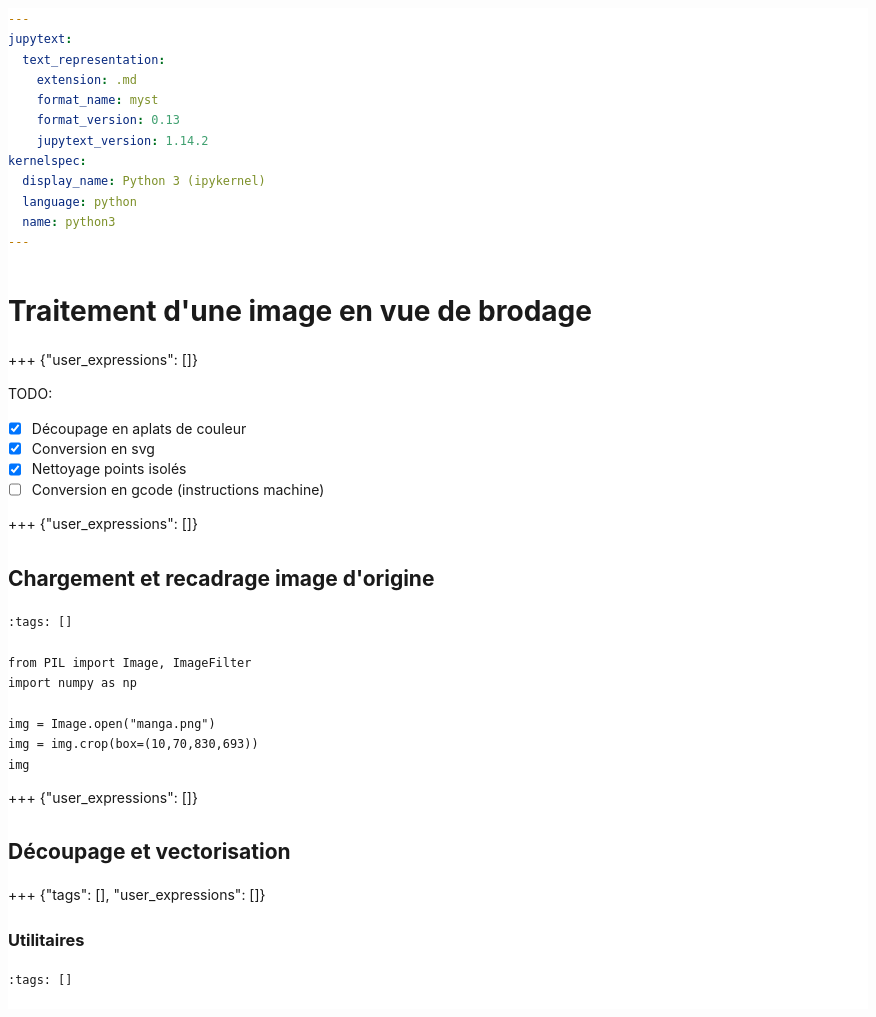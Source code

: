 ```yaml
---
jupytext:
  text_representation:
    extension: .md
    format_name: myst
    format_version: 0.13
    jupytext_version: 1.14.2
kernelspec:
  display_name: Python 3 (ipykernel)
  language: python
  name: python3
---
```


# Traitement d'une image en vue de brodage

+++ {"user_expressions": []}

TODO:
- [x] Découpage en aplats de couleur
- [x] Conversion en svg
- [x] Nettoyage points isolés
- [ ] Conversion en gcode (instructions machine)

+++ {"user_expressions": []}

## Chargement et recadrage image d'origine

```{code-cell} ipython3
:tags: []

from PIL import Image, ImageFilter
import numpy as np

img = Image.open("manga.png")
img = img.crop(box=(10,70,830,693))
img
```

+++ {"user_expressions": []}

## Découpage et vectorisation

+++ {"tags": [], "user_expressions": []}

### Utilitaires

```{code-cell} ipython3
:tags: []


```
